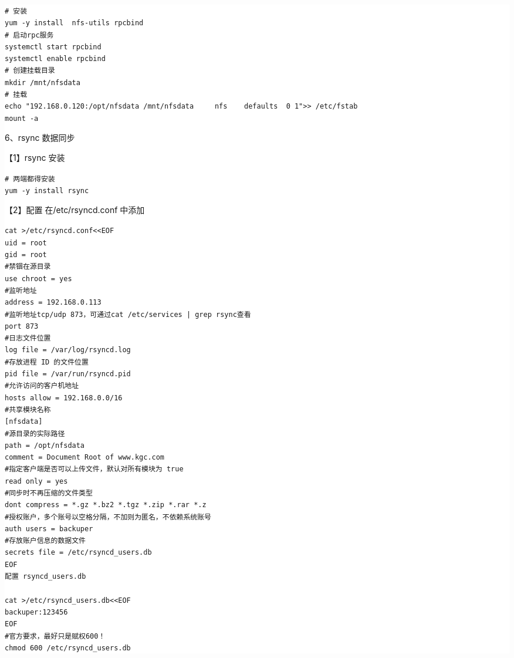 ```
# 安装
yum -y install  nfs-utils rpcbind
# 启动rpc服务
systemctl start rpcbind
systemctl enable rpcbind
# 创建挂载目录
mkdir /mnt/nfsdata
# 挂载
echo "192.168.0.120:/opt/nfsdata /mnt/nfsdata     nfs    defaults  0 1">> /etc/fstab
mount -a
```

6、rsync 数据同步

【1】rsync 安装

```
# 两端都得安装
yum -y install rsync
```

【2】配置
在/etc/rsyncd.conf 中添加

```
cat >/etc/rsyncd.conf<<EOF
uid = root
gid = root
#禁锢在源目录
use chroot = yes
#监听地址
address = 192.168.0.113
#监听地址tcp/udp 873，可通过cat /etc/services | grep rsync查看
port 873
#日志文件位置
log file = /var/log/rsyncd.log
#存放进程 ID 的文件位置
pid file = /var/run/rsyncd.pid
#允许访问的客户机地址
hosts allow = 192.168.0.0/16
#共享模块名称
[nfsdata]
#源目录的实际路径
path = /opt/nfsdata
comment = Document Root of www.kgc.com
#指定客户端是否可以上传文件，默认对所有模块为 true
read only = yes
#同步时不再压缩的文件类型
dont compress = *.gz *.bz2 *.tgz *.zip *.rar *.z
#授权账户，多个账号以空格分隔，不加则为匿名，不依赖系统账号
auth users = backuper
#存放账户信息的数据文件
secrets file = /etc/rsyncd_users.db
EOF
配置 rsyncd_users.db

cat >/etc/rsyncd_users.db<<EOF
backuper:123456
EOF
#官方要求，最好只是赋权600！
chmod 600 /etc/rsyncd_users.db
```
